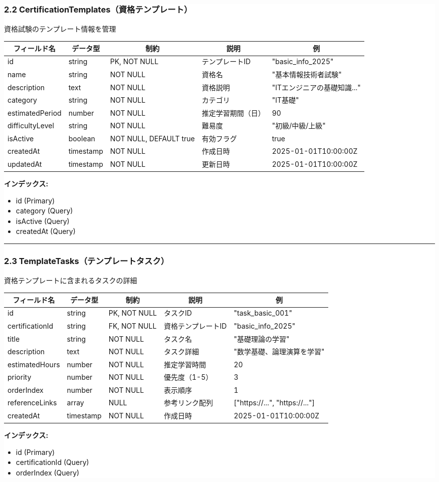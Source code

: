 ### 2.2 CertificationTemplates（資格テンプレート）
資格試験のテンプレート情報を管理

| フィールド名 | データ型 | 制約 | 説明 | 例 |
|-------------|----------|------|------|-----|
| id | string | PK, NOT NULL | テンプレートID | "basic_info_2025" |
| name | string | NOT NULL | 資格名 | "基本情報技術者試験" |
| description | text | NOT NULL | 資格説明 | "ITエンジニアの基礎知識..." |
| category | string | NOT NULL | カテゴリ | "IT基礎" |
| estimatedPeriod | number | NOT NULL | 推定学習期間（日） | 90 |
| difficultyLevel | string | NOT NULL | 難易度 | "初級/中級/上級" |
| isActive | boolean | NOT NULL, DEFAULT true | 有効フラグ | true |
| createdAt | timestamp | NOT NULL | 作成日時 | 2025-01-01T10:00:00Z |
| updatedAt | timestamp | NOT NULL | 更新日時 | 2025-01-01T10:00:00Z |

**インデックス:**
- id (Primary)
- category (Query)
- isActive (Query)
- createdAt (Query)

---

### 2.3 TemplateTasks（テンプレートタスク）
資格テンプレートに含まれるタスクの詳細

| フィールド名 | データ型 | 制約 | 説明 | 例 |
|-------------|----------|------|------|-----|
| id | string | PK, NOT NULL | タスクID | "task_basic_001" |
| certificationId | string | FK, NOT NULL | 資格テンプレートID | "basic_info_2025" |
| title | string | NOT NULL | タスク名 | "基礎理論の学習" |
| description | text | NOT NULL | タスク詳細 | "数学基礎、論理演算を学習" |
| estimatedHours | number | NOT NULL | 推定学習時間 | 20 |
| priority | number | NOT NULL | 優先度（1-5） | 3 |
| orderIndex | number | NOT NULL | 表示順序 | 1 |
| referenceLinks | array | NULL | 参考リンク配列 | ["https://...", "https://..."] |
| createdAt | timestamp | NOT NULL | 作成日時 | 2025-01-01T10:00:00Z |

**インデックス:**
- id (Primary)
- certificationId (Query)
- orderIndex (Query)
